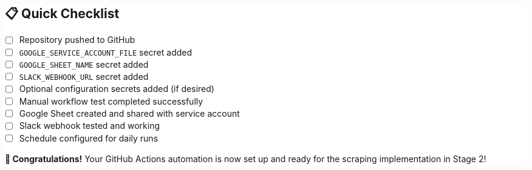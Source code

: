 ## 📋 Quick Checklist

- [ ] Repository pushed to GitHub
- [ ] `GOOGLE_SERVICE_ACCOUNT_FILE` secret added
- [ ] `GOOGLE_SHEET_NAME` secret added  
- [ ] `SLACK_WEBHOOK_URL` secret added
- [ ] Optional configuration secrets added (if desired)
- [ ] Manual workflow test completed successfully
- [ ] Google Sheet created and shared with service account
- [ ] Slack webhook tested and working
- [ ] Schedule configured for daily runs

**🎉 Congratulations!** Your GitHub Actions automation is now set up and ready for the scraping implementation in Stage 2!
